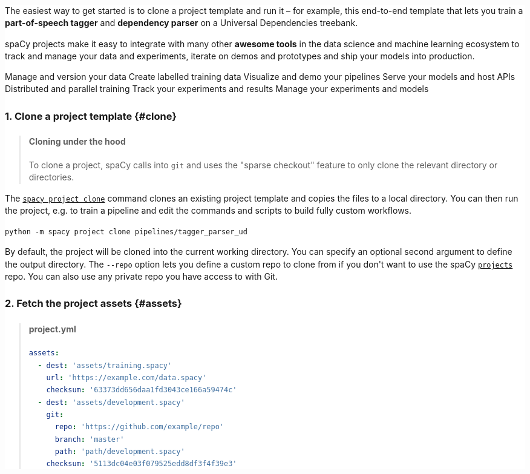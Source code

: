 <Project id="pipelines/tagger_parser_ud">

The easiest way to get started is to clone a project template and run it – for
example, this end-to-end template that lets you train a **part-of-speech
tagger** and **dependency parser** on a Universal Dependencies treebank.

</Project>

spaCy projects make it easy to integrate with many other **awesome tools** in
the data science and machine learning ecosystem to track and manage your data
and experiments, iterate on demos and prototypes and ship your models into
production.

<Grid narrow cols={3}>
<Integration title="DVC" logo="dvc" url="#dvc">Manage and version your data</Integration>
<Integration title="Prodigy" logo="prodigy" url="#prodigy">Create labelled training data</Integration>
<Integration title="Streamlit" logo="streamlit" url="#streamlit">Visualize and demo your pipelines</Integration>
<Integration title="FastAPI" logo="fastapi" url="#fastapi">Serve your models and host APIs</Integration>
<Integration title="Ray" logo="ray" url="#ray">Distributed and parallel training</Integration>
<Integration title="Weights &amp; Biases" logo="wandb" url="#wandb">Track your experiments and results</Integration>
<Integration title="Comet" logo="comet" url="#comet">Manage your experiments and models</Integration>
</Grid>

### 1. Clone a project template {#clone}

> #### Cloning under the hood
>
> To clone a project, spaCy calls into `git` and uses the "sparse checkout"
> feature to only clone the relevant directory or directories.

The [`spacy project clone`](/api/cli#project-clone) command clones an existing
project template and copies the files to a local directory. You can then run the
project, e.g. to train a pipeline and edit the commands and scripts to build
fully custom workflows.

```cli
python -m spacy project clone pipelines/tagger_parser_ud
```

By default, the project will be cloned into the current working directory. You
can specify an optional second argument to define the output directory. The
`--repo` option lets you define a custom repo to clone from if you don't want to
use the spaCy [`projects`](https://github.com/explosion/projects) repo. You can
also use any private repo you have access to with Git.

### 2. Fetch the project assets {#assets}

> #### project.yml
>
> ```yaml
> assets:
>   - dest: 'assets/training.spacy'
>     url: 'https://example.com/data.spacy'
>     checksum: '63373dd656daa1fd3043ce166a59474c'
>   - dest: 'assets/development.spacy'
>     git:
>       repo: 'https://github.com/example/repo'
>       branch: 'master'
>       path: 'path/development.spacy'
>     checksum: '5113dc04e03f079525edd8df3f4f39e3'
> ```
